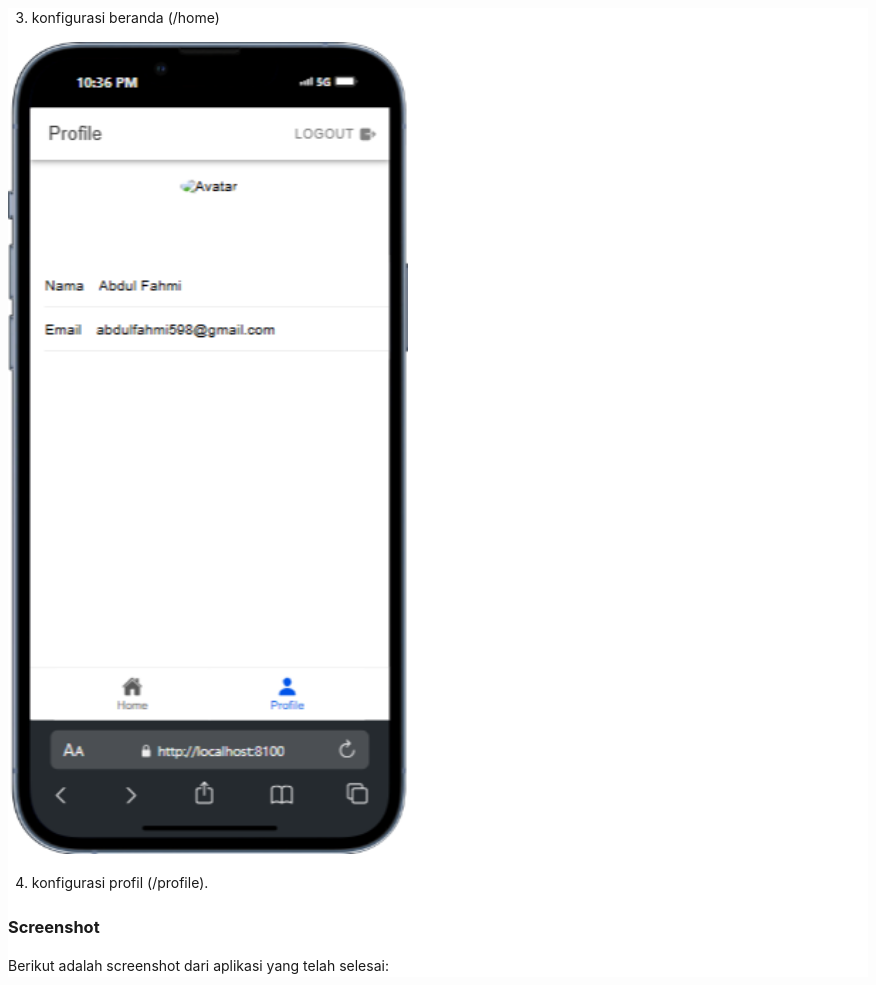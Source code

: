 3. konfigurasi beranda (/home)

<img src="profile.png" alt="Lampiran read" width="400" />

4. konfigurasi profil (/profile).

### Screenshot

Berikut adalah screenshot dari aplikasi yang telah selesai:
